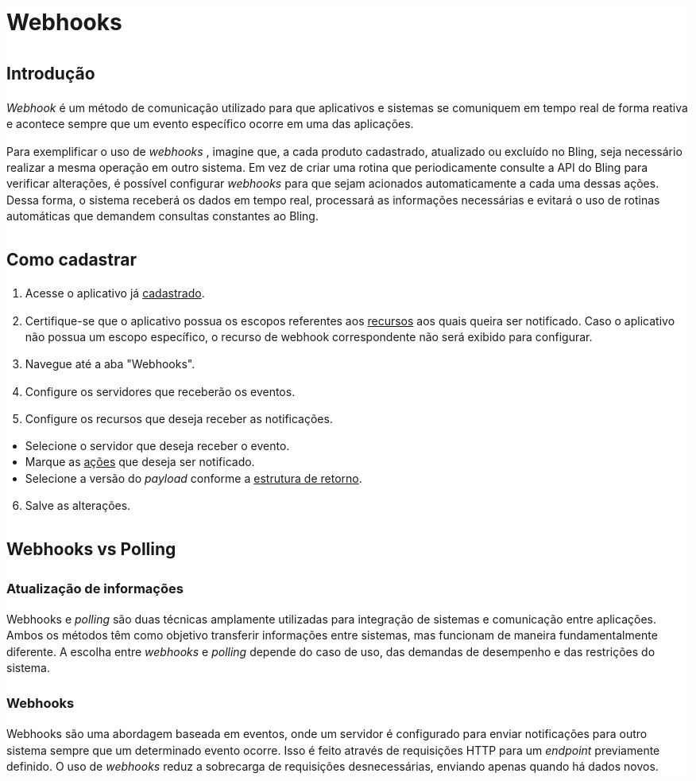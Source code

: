 # Webhooks

## Introdução

_Webhook_ é um método de comunicação utilizado para que aplicativos e sistemas se comuniquem em tempo real de forma reativa e acontece sempre que um evento específico ocorre em uma das aplicações.

Para exemplificar o uso de _webhooks_ , imagine que, a cada produto cadastrado, atualizado ou excluído no Bling, seja necessário realizar a mesma operação em outro sistema. Em vez de criar uma rotina que periodicamente consulte a API do Bling para verificar alterações, é possível configurar _webhooks_ para que sejam acionados automaticamente a cada uma dessas ações. Dessa forma, o sistema receberá os dados em tempo real, processará as informações necessárias e evitará o uso de rotinas automáticas que demandem consultas constantes ao Bling.

## Como cadastrar

  1. Acesse o aplicativo já [cadastrado](<https://developer.bling.com.br/aplicativos#como-cadastrar>).

  2. Certifique-se que o aplicativo possua os escopos referentes aos [recursos](<https://developer.bling.com.br/webhooks#recursos>) aos quais queira ser notificado. Caso o aplicativo não possua um escopo específico, o recurso de webhook correspondente não será exibido para configurar.

  3. Navegue até a aba "Webhooks".

  4. Configure os servidores que receberão os eventos.

  5. Configure os recursos que deseja receber as notificações.

  * Selecione o servidor que deseja receber o evento.
  * Marque as [ações](<https://developer.bling.com.br/webhooks#a%C3%A7%C3%B5es>) que deseja ser notificado.
  * Selecione a versão do _payload_ conforme a [estrutura de retorno](<https://developer.bling.com.br/webhooks#estrutura-de-retorno>).

  6. Salve as alterações.

## Webhooks vs Polling

### Atualização de informações

Webhooks e _polling_ são duas técnicas amplamente utilizadas para integração de sistemas e comunicação entre aplicações. Ambos os métodos têm como objetivo transferir informações entre sistemas, mas funcionam de maneira fundamentalmente diferente. A escolha entre _webhooks_ e _polling_ depende do caso de uso, das demandas de desempenho e das restrições do sistema.

### Webhooks

Webhooks são uma abordagem baseada em eventos, onde um servidor é configurado para enviar notificações para outro sistema sempre que um determinado evento ocorre. Isso é feito através de requisições HTTP para um _endpoint_ previamente definido. O uso de _webhooks_ reduz a sobrecarga de requisições desnecessárias, enviando apenas quando há dados novos.
